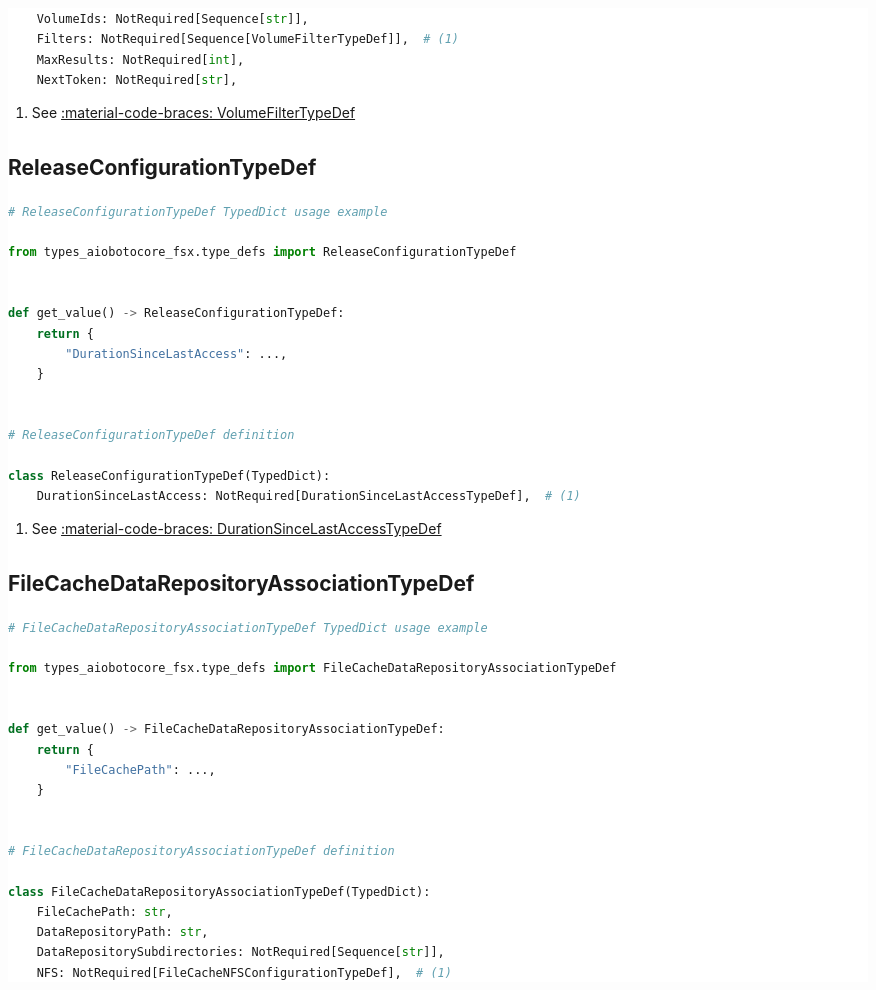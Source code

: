 ```python
    VolumeIds: NotRequired[Sequence[str]],
    Filters: NotRequired[Sequence[VolumeFilterTypeDef]],  # (1)
    MaxResults: NotRequired[int],
    NextToken: NotRequired[str],
```

1. See [:material-code-braces: VolumeFilterTypeDef](./type_defs.md#volumefiltertypedef) 
## ReleaseConfigurationTypeDef

```python
# ReleaseConfigurationTypeDef TypedDict usage example

from types_aiobotocore_fsx.type_defs import ReleaseConfigurationTypeDef


def get_value() -> ReleaseConfigurationTypeDef:
    return {
        "DurationSinceLastAccess": ...,
    }


# ReleaseConfigurationTypeDef definition

class ReleaseConfigurationTypeDef(TypedDict):
    DurationSinceLastAccess: NotRequired[DurationSinceLastAccessTypeDef],  # (1)
```

1. See [:material-code-braces: DurationSinceLastAccessTypeDef](./type_defs.md#durationsincelastaccesstypedef) 
## FileCacheDataRepositoryAssociationTypeDef

```python
# FileCacheDataRepositoryAssociationTypeDef TypedDict usage example

from types_aiobotocore_fsx.type_defs import FileCacheDataRepositoryAssociationTypeDef


def get_value() -> FileCacheDataRepositoryAssociationTypeDef:
    return {
        "FileCachePath": ...,
    }


# FileCacheDataRepositoryAssociationTypeDef definition

class FileCacheDataRepositoryAssociationTypeDef(TypedDict):
    FileCachePath: str,
    DataRepositoryPath: str,
    DataRepositorySubdirectories: NotRequired[Sequence[str]],
    NFS: NotRequired[FileCacheNFSConfigurationTypeDef],  # (1)
```
